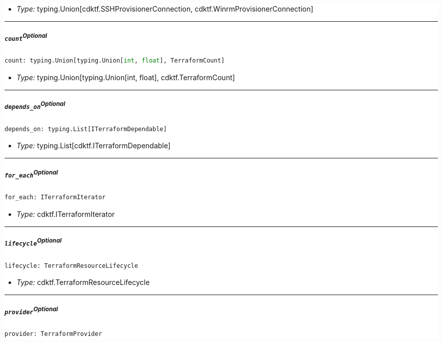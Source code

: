 - *Type:* typing.Union[cdktf.SSHProvisionerConnection, cdktf.WinrmProvisionerConnection]

---

##### `count`<sup>Optional</sup> <a name="count" id="@cdktf/provider-kubernetes.horizontalPodAutoscalerV1.HorizontalPodAutoscalerV1Config.property.count"></a>

```python
count: typing.Union[typing.Union[int, float], TerraformCount]
```

- *Type:* typing.Union[typing.Union[int, float], cdktf.TerraformCount]

---

##### `depends_on`<sup>Optional</sup> <a name="depends_on" id="@cdktf/provider-kubernetes.horizontalPodAutoscalerV1.HorizontalPodAutoscalerV1Config.property.dependsOn"></a>

```python
depends_on: typing.List[ITerraformDependable]
```

- *Type:* typing.List[cdktf.ITerraformDependable]

---

##### `for_each`<sup>Optional</sup> <a name="for_each" id="@cdktf/provider-kubernetes.horizontalPodAutoscalerV1.HorizontalPodAutoscalerV1Config.property.forEach"></a>

```python
for_each: ITerraformIterator
```

- *Type:* cdktf.ITerraformIterator

---

##### `lifecycle`<sup>Optional</sup> <a name="lifecycle" id="@cdktf/provider-kubernetes.horizontalPodAutoscalerV1.HorizontalPodAutoscalerV1Config.property.lifecycle"></a>

```python
lifecycle: TerraformResourceLifecycle
```

- *Type:* cdktf.TerraformResourceLifecycle

---

##### `provider`<sup>Optional</sup> <a name="provider" id="@cdktf/provider-kubernetes.horizontalPodAutoscalerV1.HorizontalPodAutoscalerV1Config.property.provider"></a>

```python
provider: TerraformProvider
```
